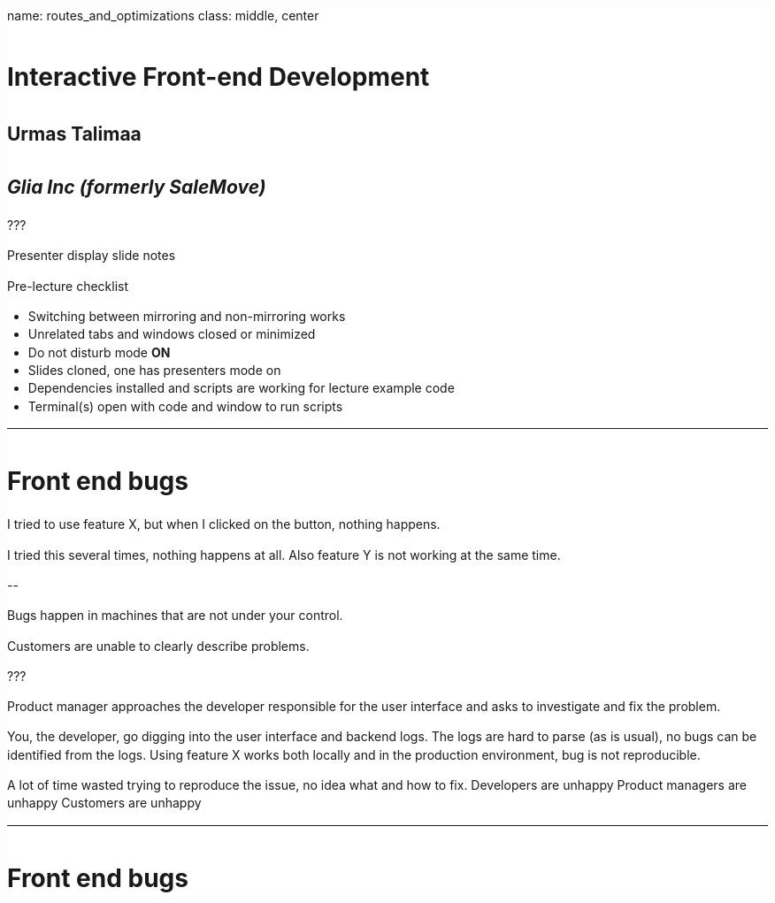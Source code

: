 name: routes_and_optimizations
class: middle, center

# Interactive Front-end Development

## Urmas Talimaa
## _Glia Inc (formerly SaleMove)_

???



Presenter display slide notes

Pre-lecture checklist

* Switching between mirroring and non-mirroring works
* Unrelated tabs and windows closed or minimized
* Do not disturb mode **ON**
* Slides cloned, one has presenters mode on
* Dependencies installed and scripts are working for lecture example code
* Terminal(s) open with code and window to run scripts

---


# Front end bugs

I tried to use feature X, but when I clicked on the button, nothing happens.

I tried this several times, nothing happens at all. Also feature Y is not working at the same time.

--

Bugs happen in machines that are not under your control.

Customers are unable to clearly describe problems.

???

Product manager approaches the developer responsible for the user interface and
asks to investigate and fix the problem.

You, the developer, go digging into the user interface and backend logs. The
logs are hard to parse (as is usual), no bugs can be identified from the logs.
Using feature X works both locally and in the production environment, bug is
not reproducible.

A lot of time wasted trying to reproduce the issue, no idea what and how to
fix. Developers are unhappy Product managers are unhappy Customers are unhappy

---

# Front end bugs
